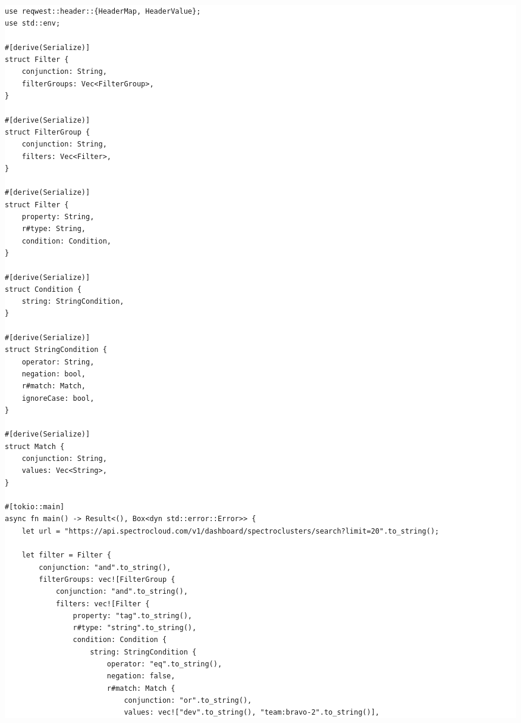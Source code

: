 </TabItem>

<TabItem label="Rust" value="cluster-search-rust">

```
use reqwest::header::{HeaderMap, HeaderValue};
use std::env;

#[derive(Serialize)]
struct Filter {
    conjunction: String,
    filterGroups: Vec<FilterGroup>,
}

#[derive(Serialize)]
struct FilterGroup {
    conjunction: String,
    filters: Vec<Filter>,
}

#[derive(Serialize)]
struct Filter {
    property: String,
    r#type: String,
    condition: Condition,
}

#[derive(Serialize)]
struct Condition {
    string: StringCondition,
}

#[derive(Serialize)]
struct StringCondition {
    operator: String,
    negation: bool,
    r#match: Match,
    ignoreCase: bool,
}

#[derive(Serialize)]
struct Match {
    conjunction: String,
    values: Vec<String>,
}

#[tokio::main]
async fn main() -> Result<(), Box<dyn std::error::Error>> {
    let url = "https://api.spectrocloud.com/v1/dashboard/spectroclusters/search?limit=20".to_string();

    let filter = Filter {
        conjunction: "and".to_string(),
        filterGroups: vec![FilterGroup {
            conjunction: "and".to_string(),
            filters: vec![Filter {
                property: "tag".to_string(),
                r#type: "string".to_string(),
                condition: Condition {
                    string: StringCondition {
                        operator: "eq".to_string(),
                        negation: false,
                        r#match: Match {
                            conjunction: "or".to_string(),
                            values: vec!["dev".to_string(), "team:bravo-2".to_string()],
```